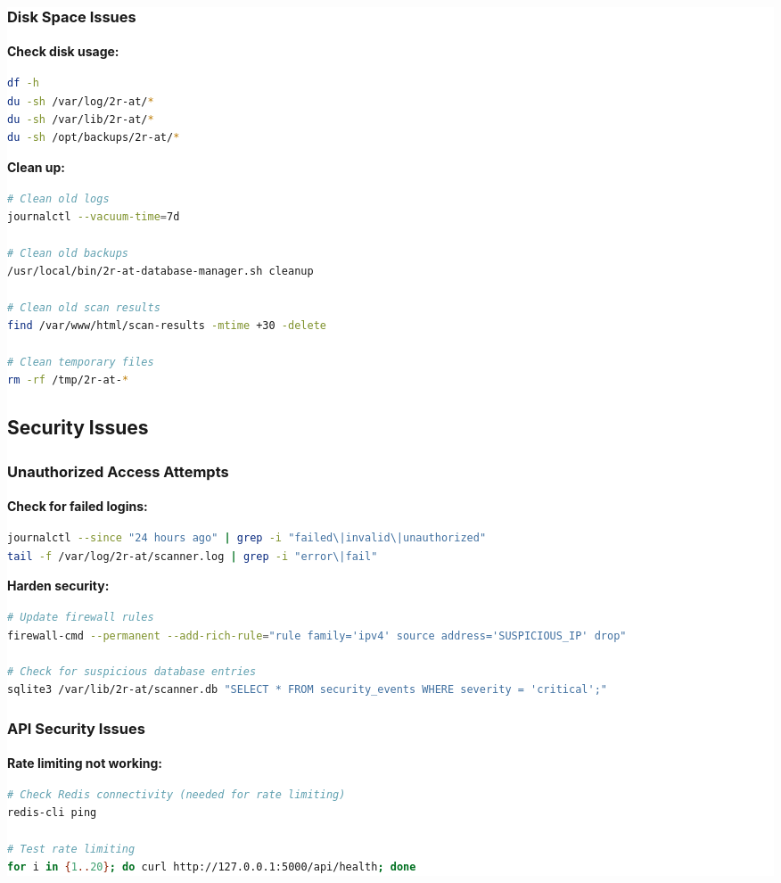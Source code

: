 ### Disk Space Issues

**Check disk usage:**
```bash
df -h
du -sh /var/log/2r-at/*
du -sh /var/lib/2r-at/*
du -sh /opt/backups/2r-at/*
```

**Clean up:**
```bash
# Clean old logs
journalctl --vacuum-time=7d

# Clean old backups
/usr/local/bin/2r-at-database-manager.sh cleanup

# Clean old scan results
find /var/www/html/scan-results -mtime +30 -delete

# Clean temporary files
rm -rf /tmp/2r-at-*
```

## Security Issues

### Unauthorized Access Attempts

**Check for failed logins:**
```bash
journalctl --since "24 hours ago" | grep -i "failed\|invalid\|unauthorized"
tail -f /var/log/2r-at/scanner.log | grep -i "error\|fail"
```

**Harden security:**
```bash
# Update firewall rules
firewall-cmd --permanent --add-rich-rule="rule family='ipv4' source address='SUSPICIOUS_IP' drop"

# Check for suspicious database entries
sqlite3 /var/lib/2r-at/scanner.db "SELECT * FROM security_events WHERE severity = 'critical';"
```

### API Security Issues

**Rate limiting not working:**
```bash
# Check Redis connectivity (needed for rate limiting)
redis-cli ping

# Test rate limiting
for i in {1..20}; do curl http://127.0.0.1:5000/api/health; done
```
